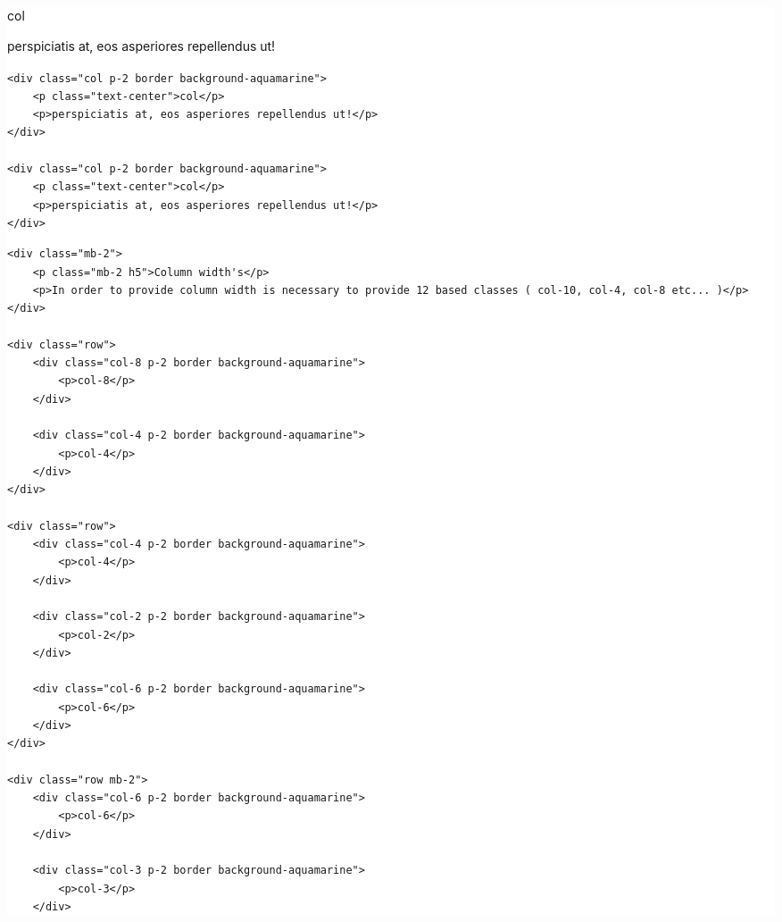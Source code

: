 <div class="row">
    <div class="col p-2 border background-aquamarine">
        <p class="text-center">col</p>
        <p>perspiciatis at, eos asperiores repellendus ut!</p>
    </div>

    <div class="col p-2 border background-aquamarine">
        <p class="text-center">col</p>
        <p>perspiciatis at, eos asperiores repellendus ut!</p>
    </div>

    <div class="col p-2 border background-aquamarine">
        <p class="text-center">col</p>
        <p>perspiciatis at, eos asperiores repellendus ut!</p>
    </div>
</div>
</code>
</pre>

    <div class="mb-2">
        <p class="mb-2 h5">Column width's</p>
        <p>In order to provide column width is necessary to provide 12 based classes ( col-10, col-4, col-8 etc... )</p>
    </div>

    <div class="row">
        <div class="col-8 p-2 border background-aquamarine">
            <p>col-8</p>
        </div>

        <div class="col-4 p-2 border background-aquamarine">
            <p>col-4</p>
        </div>
    </div>
    
    <div class="row">
        <div class="col-4 p-2 border background-aquamarine">
            <p>col-4</p>
        </div>

        <div class="col-2 p-2 border background-aquamarine">
            <p>col-2</p>
        </div>

        <div class="col-6 p-2 border background-aquamarine">
            <p>col-6</p>
        </div>
    </div>

    <div class="row mb-2">
        <div class="col-6 p-2 border background-aquamarine">
            <p>col-6</p>
        </div>

        <div class="col-3 p-2 border background-aquamarine">
            <p>col-3</p>
        </div>
